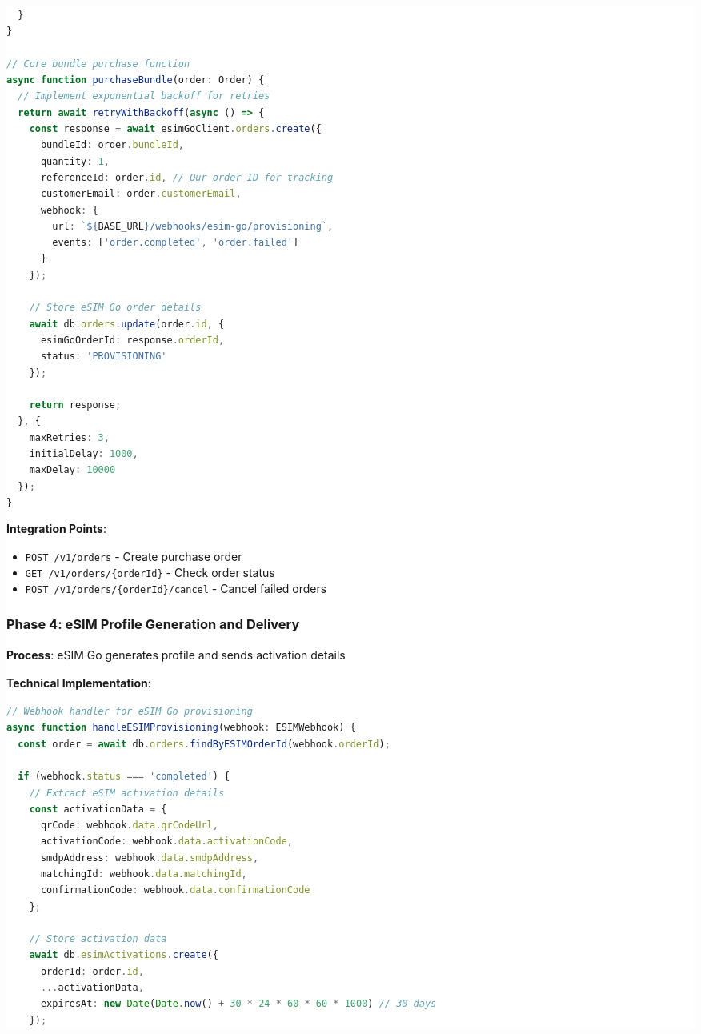 ```typescript
  }
}

// Core bundle purchase function
async function purchaseBundle(order: Order) {
  // Implement exponential backoff for retries
  return await retryWithBackoff(async () => {
    const response = await esimGoClient.orders.create({
      bundleId: order.bundleId,
      quantity: 1,
      referenceId: order.id, // Our order ID for tracking
      customerEmail: order.customerEmail,
      webhook: {
        url: `${BASE_URL}/webhooks/esim-go/provisioning`,
        events: ['order.completed', 'order.failed']
      }
    });
    
    // Store eSIM Go order details
    await db.orders.update(order.id, {
      esimGoOrderId: response.orderId,
      status: 'PROVISIONING'
    });
    
    return response;
  }, {
    maxRetries: 3,
    initialDelay: 1000,
    maxDelay: 10000
  });
}
```

**Integration Points**:
- `POST /v1/orders` - Create purchase order
- `GET /v1/orders/{orderId}` - Check order status
- `POST /v1/orders/{orderId}/cancel` - Cancel failed orders

### Phase 4: eSIM Profile Generation and Delivery

**Process**: eSIM Go generates profile and sends activation details

**Technical Implementation**:
```typescript
// Webhook handler for eSIM Go provisioning
async function handleESIMProvisioning(webhook: ESIMWebhook) {
  const order = await db.orders.findByESIMOrderId(webhook.orderId);
  
  if (webhook.status === 'completed') {
    // Extract eSIM activation details
    const activationData = {
      qrCode: webhook.data.qrCodeUrl,
      activationCode: webhook.data.activationCode,
      smdpAddress: webhook.data.smdpAddress,
      matchingId: webhook.data.matchingId,
      confirmationCode: webhook.data.confirmationCode
    };
    
    // Store activation data
    await db.esimActivations.create({
      orderId: order.id,
      ...activationData,
      expiresAt: new Date(Date.now() + 30 * 24 * 60 * 60 * 1000) // 30 days
    });
```
